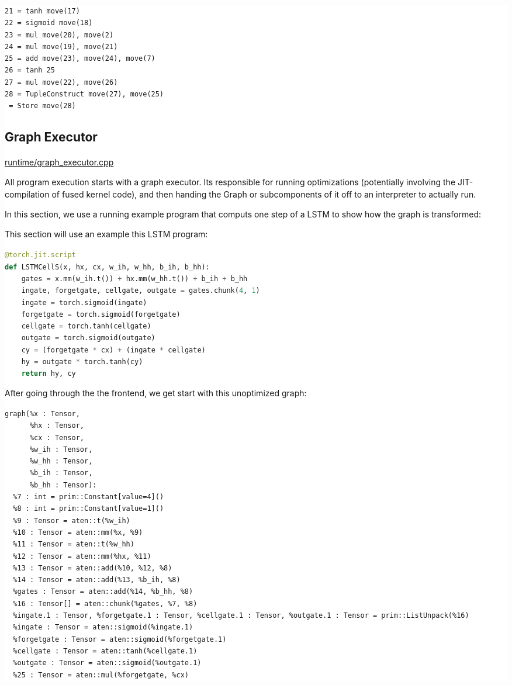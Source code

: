 ```
21 = tanh move(17)
22 = sigmoid move(18)
23 = mul move(20), move(2)
24 = mul move(19), move(21)
25 = add move(23), move(24), move(7)
26 = tanh 25
27 = mul move(22), move(26)
28 = TupleConstruct move(27), move(25)
 = Store move(28)
```

## Graph Executor

[runtime/graph_executor.cpp](runtime/graph_executor.cpp)

All program execution starts with a graph executor. Its responsible for running
optimizations (potentially involving the JIT-compilation of fused kernel code),
and then handing the Graph or subcomponents of it off to an interpreter to
actually run.

In this section, we use a running example program that computs one step of a
LSTM to show how the graph is transformed:

This section will use an example this LSTM program:

```python
@torch.jit.script
def LSTMCellS(x, hx, cx, w_ih, w_hh, b_ih, b_hh):
    gates = x.mm(w_ih.t()) + hx.mm(w_hh.t()) + b_ih + b_hh
    ingate, forgetgate, cellgate, outgate = gates.chunk(4, 1)
    ingate = torch.sigmoid(ingate)
    forgetgate = torch.sigmoid(forgetgate)
    cellgate = torch.tanh(cellgate)
    outgate = torch.sigmoid(outgate)
    cy = (forgetgate * cx) + (ingate * cellgate)
    hy = outgate * torch.tanh(cy)
    return hy, cy
```

After going through the the frontend, we get start with this unoptimized graph:

```
graph(%x : Tensor,
      %hx : Tensor,
      %cx : Tensor,
      %w_ih : Tensor,
      %w_hh : Tensor,
      %b_ih : Tensor,
      %b_hh : Tensor):
  %7 : int = prim::Constant[value=4]()
  %8 : int = prim::Constant[value=1]()
  %9 : Tensor = aten::t(%w_ih)
  %10 : Tensor = aten::mm(%x, %9)
  %11 : Tensor = aten::t(%w_hh)
  %12 : Tensor = aten::mm(%hx, %11)
  %13 : Tensor = aten::add(%10, %12, %8)
  %14 : Tensor = aten::add(%13, %b_ih, %8)
  %gates : Tensor = aten::add(%14, %b_hh, %8)
  %16 : Tensor[] = aten::chunk(%gates, %7, %8)
  %ingate.1 : Tensor, %forgetgate.1 : Tensor, %cellgate.1 : Tensor, %outgate.1 : Tensor = prim::ListUnpack(%16)
  %ingate : Tensor = aten::sigmoid(%ingate.1)
  %forgetgate : Tensor = aten::sigmoid(%forgetgate.1)
  %cellgate : Tensor = aten::tanh(%cellgate.1)
  %outgate : Tensor = aten::sigmoid(%outgate.1)
  %25 : Tensor = aten::mul(%forgetgate, %cx)
```